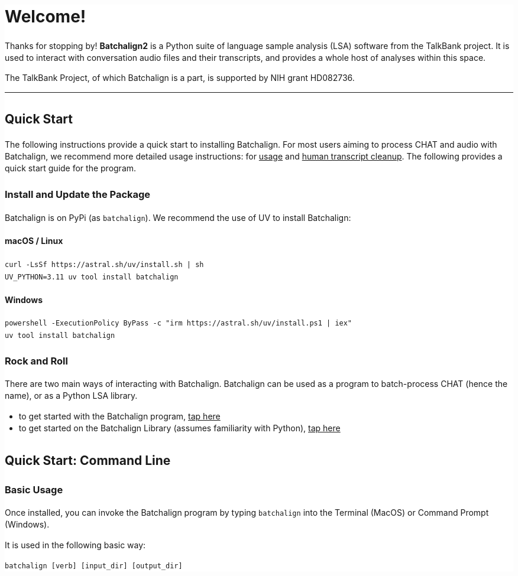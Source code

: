 # Welcome!

Thanks for stopping by! **Batchalign2** is a Python suite of language sample analysis (LSA) software from the TalkBank project. It is used to interact with conversation audio files and their transcripts, and provides a whole host of analyses within this space.

The TalkBank Project, of which Batchalign is a part, is supported by NIH grant HD082736.

----

## Quick Start

The following instructions provide a quick start to installing Batchalign. For most users aiming to process CHAT and audio with Batchalign, we recommend more detailed usage instructions: for [usage](https://talkbank.org/info/BA2-usage.pdf) and [human transcript cleanup](https://talkbank.org/info/BA2-cleanup.pdf). The following provides a quick start guide for the program.

### Install and Update the Package
Batchalign is on PyPi (as `batchalign`). We recommend the use of UV to install Batchalign:

#### macOS / Linux

```
curl -LsSf https://astral.sh/uv/install.sh | sh
UV_PYTHON=3.11 uv tool install batchalign
```

#### Windows

```
powershell -ExecutionPolicy ByPass -c "irm https://astral.sh/uv/install.ps1 | iex"
uv tool install batchalign
```

### Rock and Roll
There are two main ways of interacting with Batchalign. Batchalign can be used as a program to batch-process CHAT (hence the name), or as a Python LSA library.

- to get started with the Batchalign program, [tap here](#quick-start-command-line)
- to get started on the Batchalign Library (assumes familiarity with Python), [tap here](#quick-start-python)

## Quick Start: Command Line

### Basic Usage 

Once installed, you can invoke the Batchalign program by typing `batchalign` into the Terminal (MacOS) or Command Prompt (Windows).

It is used in the following basic way:

```
batchalign [verb] [input_dir] [output_dir]
```
